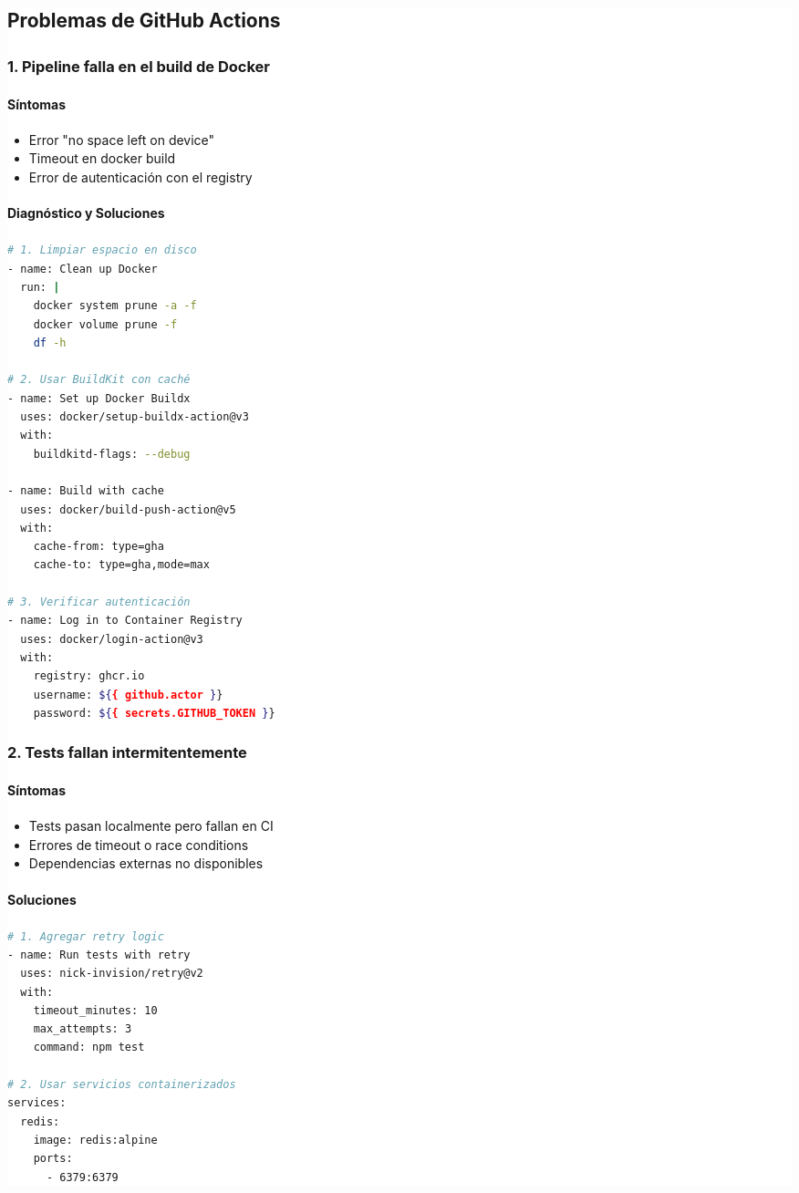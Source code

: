 
## Problemas de GitHub Actions

### 1. Pipeline falla en el build de Docker

#### Síntomas
- Error "no space left on device"
- Timeout en docker build
- Error de autenticación con el registry

#### Diagnóstico y Soluciones
```bash
# 1. Limpiar espacio en disco
- name: Clean up Docker
  run: |
    docker system prune -a -f
    docker volume prune -f
    df -h

# 2. Usar BuildKit con caché
- name: Set up Docker Buildx
  uses: docker/setup-buildx-action@v3
  with:
    buildkitd-flags: --debug

- name: Build with cache
  uses: docker/build-push-action@v5
  with:
    cache-from: type=gha
    cache-to: type=gha,mode=max

# 3. Verificar autenticación
- name: Log in to Container Registry
  uses: docker/login-action@v3
  with:
    registry: ghcr.io
    username: ${{ github.actor }}
    password: ${{ secrets.GITHUB_TOKEN }}
```

### 2. Tests fallan intermitentemente

#### Síntomas
- Tests pasan localmente pero fallan en CI
- Errores de timeout o race conditions
- Dependencias externas no disponibles

#### Soluciones
```bash
# 1. Agregar retry logic
- name: Run tests with retry
  uses: nick-invision/retry@v2
  with:
    timeout_minutes: 10
    max_attempts: 3
    command: npm test

# 2. Usar servicios containerizados
services:
  redis:
    image: redis:alpine
    ports:
      - 6379:6379
```